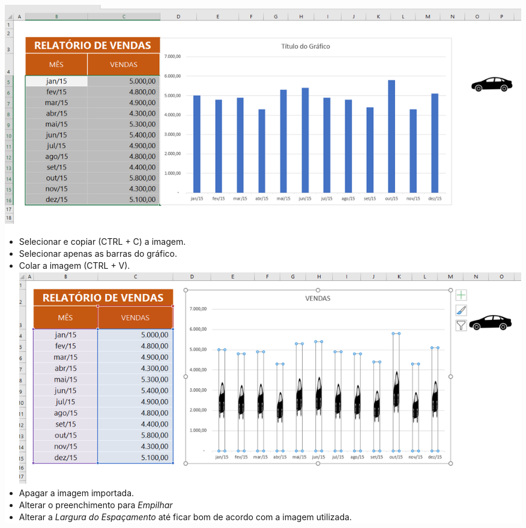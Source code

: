   ![alt](img/imagem_no_grafico/2025-02-13_21-16.png)
- Selecionar e copiar (CTRL + C) a imagem.
- Selecionar apenas as barras do gráfico.
- Colar a imagem (CTRL + V).
  ![alt](img/imagem_no_grafico/2025-02-13_21-23.png)
- Apagar a imagem importada.
- Alterar o preenchimento para *Empilhar*
- Alterar a *Largura do Espaçamento* até ficar bom de acordo com a imagem utilizada.
